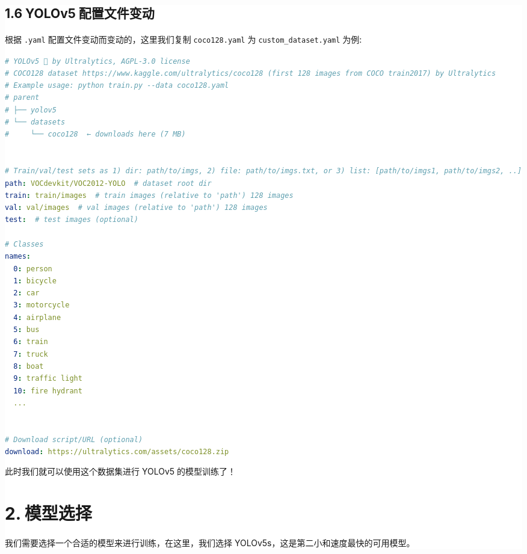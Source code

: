 
## 1.6 YOLOv5 配置文件变动

根据 `.yaml` 配置文件变动而变动的，这里我们复制 `coco128.yaml` 为 `custom_dataset.yaml` 为例:

```yaml
# YOLOv5 🚀 by Ultralytics, AGPL-3.0 license
# COCO128 dataset https://www.kaggle.com/ultralytics/coco128 (first 128 images from COCO train2017) by Ultralytics
# Example usage: python train.py --data coco128.yaml
# parent
# ├── yolov5
# └── datasets
#     └── coco128  ← downloads here (7 MB)


# Train/val/test sets as 1) dir: path/to/imgs, 2) file: path/to/imgs.txt, or 3) list: [path/to/imgs1, path/to/imgs2, ..]
path: VOCdevkit/VOC2012-YOLO  # dataset root dir
train: train/images  # train images (relative to 'path') 128 images
val: val/images  # val images (relative to 'path') 128 images
test:  # test images (optional)

# Classes
names:
  0: person
  1: bicycle
  2: car
  3: motorcycle
  4: airplane
  5: bus
  6: train
  7: truck
  8: boat
  9: traffic light
  10: fire hydrant
  ...


# Download script/URL (optional)
download: https://ultralytics.com/assets/coco128.zip
```


此时我们就可以使用这个数据集进行 YOLOv5 的模型训练了！

# 2. 模型选择

我们需要选择一个合适的模型来进行训练，在这里，我们选择 YOLOv5s，这是第二小和速度最快的可用模型。

<div align=center>